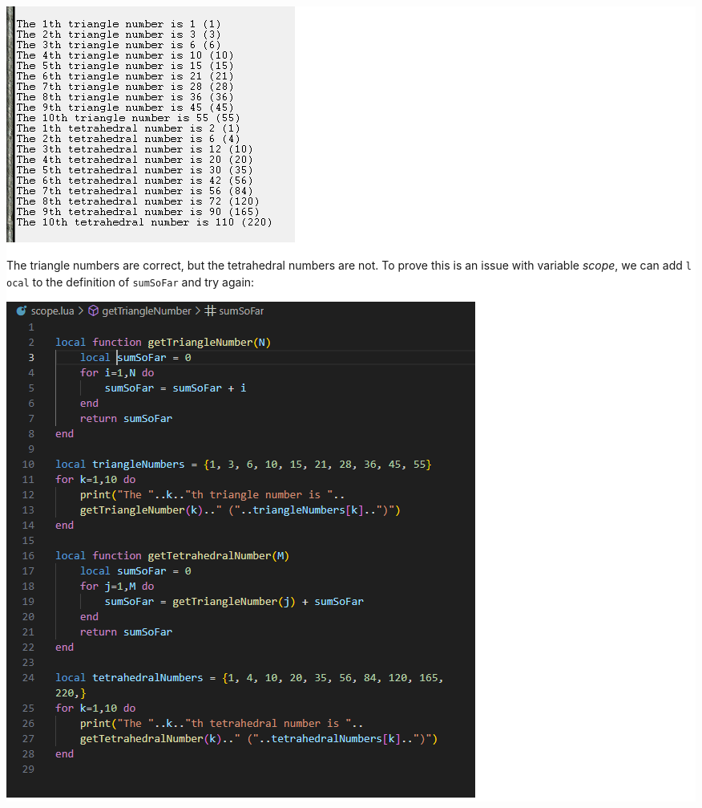 ![triangle and tetrahedral output](06_lesson_images/triangle-tetrahedral-bad-output.png)

The triangle numbers are correct, but the tetrahedral numbers are not.  To prove this is an issue with variable _scope_, we can add `local` to the definition of `sumSoFar` and try again:

![proper locals](06_lesson_images/tetrahedral-scope-local.png)